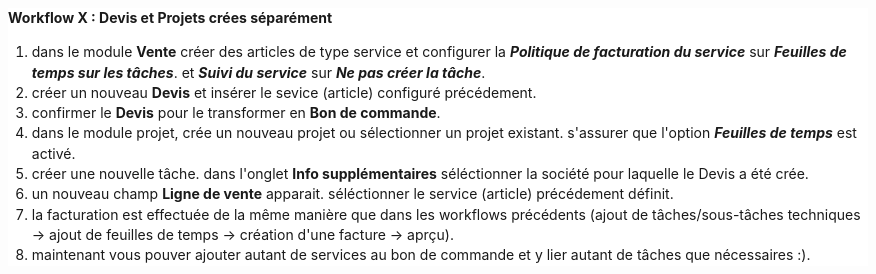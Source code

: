 **Workflow X : Devis et Projets crées séparément**

1. dans le module **Vente** créer des articles de type service et configurer la **_Politique de facturation du service_** sur **_Feuilles de temps sur les tâches_**. et **_Suivi du service_** sur **_Ne pas créer la tâche_**.
1. créer un nouveau **Devis** et insérer le sevice (article) configuré précédement.
1. confirmer le **Devis** pour le transformer en **Bon de commande**.
1. dans le module projet, crée un nouveau projet ou sélectionner un projet existant. s'assurer que l'option **_Feuilles de temps_** est activé.
1. créer une nouvelle tâche. dans l'onglet **Info supplémentaires** séléctionner la société pour laquelle le Devis a été crée.
1. un nouveau champ **Ligne de vente** apparait. séléctionner le service (article) précédement définit.
1. la facturation est effectuée de la même manière que dans les workflows précédents (ajout de tâches/sous-tâches techniques -> ajout de feuilles de temps -> création d'une facture -> aprçu).
1. maintenant vous pouver ajouter autant de services au bon de commande et y lier autant de tâches que nécessaires :).
